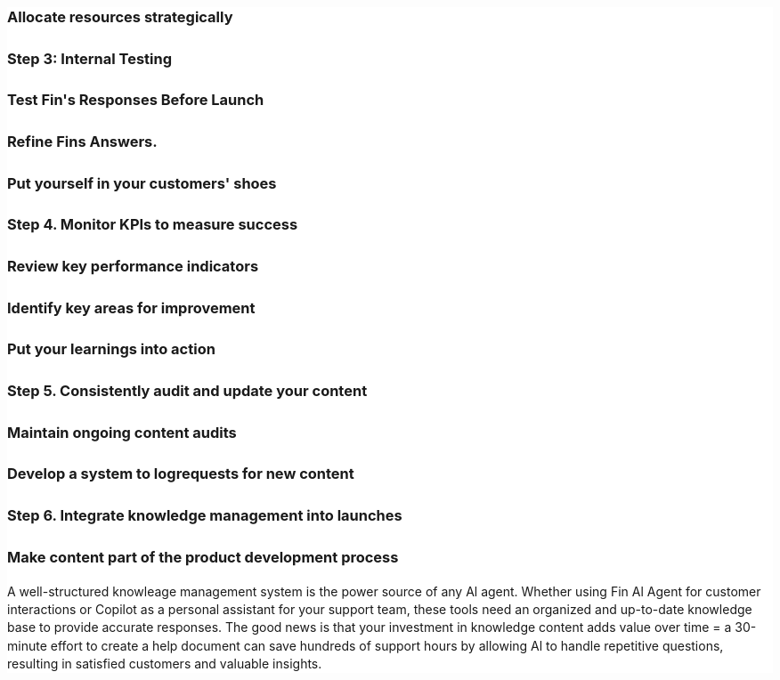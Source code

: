 

### Allocate resources strategically



### Step 3: Internal Testing



### Test Fin's Responses Before Launch



### Refine Fins Answers.



### Put yourself in your customers' shoes



### Step 4. Monitor KPIs to measure success



### Review key performance indicators



### Identify key areas for improvement



### Put your learnings into action



### Step 5. Consistently audit and update your content



### Maintain ongoing content audits



### Develop a system to logrequests for new content



### Step 6. Integrate knowledge management into launches



### Make content part of the product development process


A well-structured knowleage management system is the power source of any Al agent.
Whether using Fin Al Agent for customer interactions or Copilot as a personal assistant for
your support team, these tools need an organized and up-to-date knowledge base to
provide accurate responses. The good news is that your investment in knowledge content
adds value over time = a 30-minute effort to create a help document can save hundreds of
support hours by allowing Al to handle repetitive questions, resulting in satisfied customers
and valuable insights.
